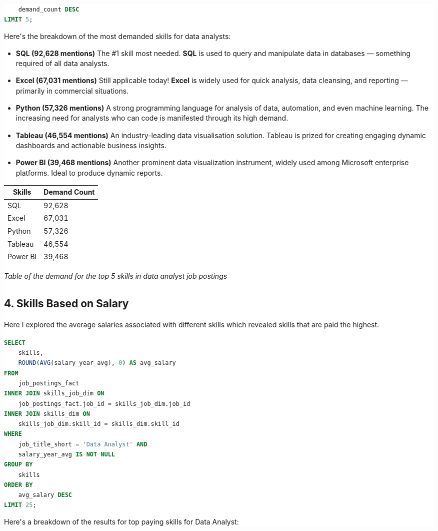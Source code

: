 ```sql
    demand_count DESC
LIMIT 5;
```
Here's the breakdown of the most demanded skills for data analysts:

- **SQL (92,628 mentions)** The #1 skill most needed. **SQL** is used to query and manipulate data in databases — something required of all data analysts.

- **Excel (67,031 mentions)** Still applicable today! **Excel** is widely used for quick analysis, data cleansing, and reporting — primarily in commercial situations.

- **Python (57,326 mentions)** A strong programming language for analysis of data, automation, and even machine learning. The increasing need for analysts who can code is manifested through its high demand.

- **Tableau (46,554 mentions)** An industry-leading data visualisation solution. Tableau is prized for creating engaging dynamic dashboards and actionable business insights.

- **Power BI (39,468 mentions)** Another prominent data visualization instrument, widely used among Microsoft enterprise platforms. Ideal to produce dynamic reports.

|  Skills   |    Demand Count  |  
|-----------|------------------|
|SQL        |       92,628     |
|Excel      |       67,031     |
|Python     |       57,326     |
|Tableau    |       46,554     |
|Power BI   |       39,468     |

*Table of the demand for the top 5 skills in data analyst job postings*

## 4. Skills Based on Salary
Here I explored the average salaries associated with different skills which revealed skills that are paid the highest.

```sql
SELECT
    skills,
    ROUND(AVG(salary_year_avg), 0) AS avg_salary
FROM
    job_postings_fact
INNER JOIN skills_job_dim ON
    job_postings_fact.job_id = skills_job_dim.job_id
INNER JOIN skills_dim ON
    skills_job_dim.skill_id = skills_dim.skill_id
WHERE
    job_title_short = 'Data Analyst' AND
    salary_year_avg IS NOT NULL
GROUP BY
    skills
ORDER BY
    avg_salary DESC
LIMIT 25;
```
Here's a breakdown of the results for top paying skills for Data Analyst:
